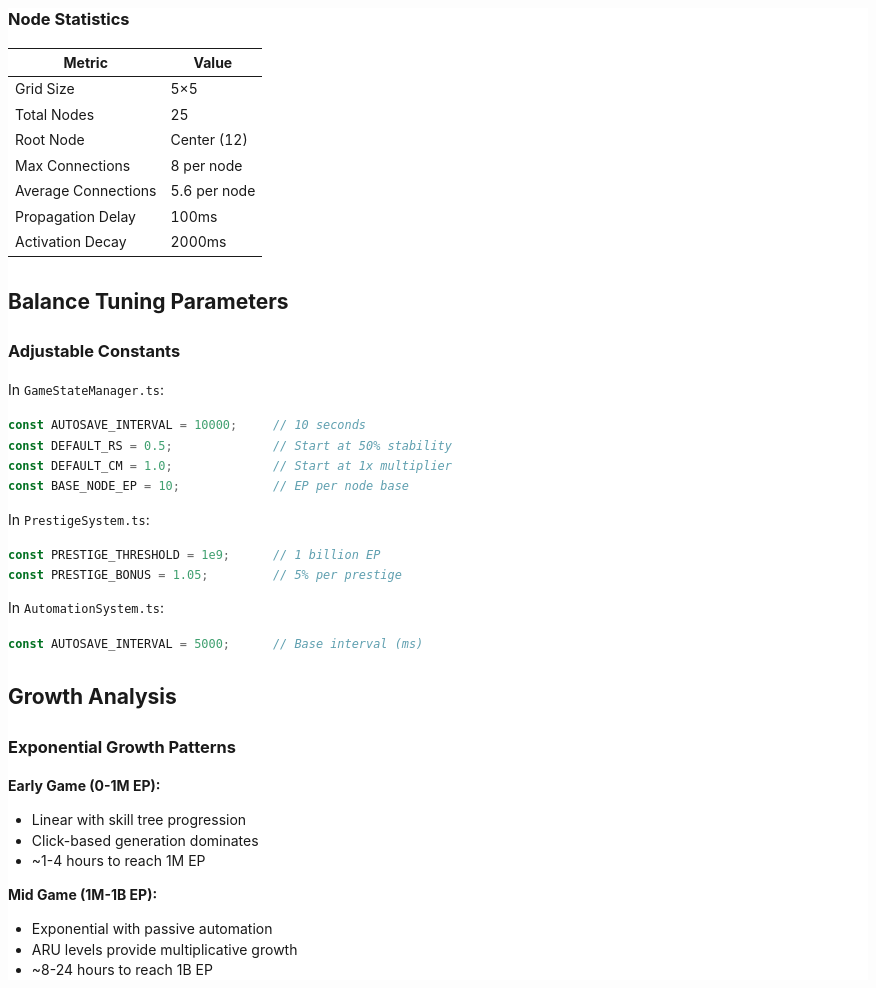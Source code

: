 ### Node Statistics

| Metric | Value |
|--------|-------|
| Grid Size | 5×5 |
| Total Nodes | 25 |
| Root Node | Center (12) |
| Max Connections | 8 per node |
| Average Connections | 5.6 per node |
| Propagation Delay | 100ms |
| Activation Decay | 2000ms |

## Balance Tuning Parameters

### Adjustable Constants

In `GameStateManager.ts`:
```typescript
const AUTOSAVE_INTERVAL = 10000;     // 10 seconds
const DEFAULT_RS = 0.5;              // Start at 50% stability
const DEFAULT_CM = 1.0;              // Start at 1x multiplier
const BASE_NODE_EP = 10;             // EP per node base
```

In `PrestigeSystem.ts`:
```typescript
const PRESTIGE_THRESHOLD = 1e9;      // 1 billion EP
const PRESTIGE_BONUS = 1.05;         // 5% per prestige
```

In `AutomationSystem.ts`:
```typescript
const AUTOSAVE_INTERVAL = 5000;      // Base interval (ms)
```

## Growth Analysis

### Exponential Growth Patterns

**Early Game (0-1M EP):**
- Linear with skill tree progression
- Click-based generation dominates
- ~1-4 hours to reach 1M EP

**Mid Game (1M-1B EP):**
- Exponential with passive automation
- ARU levels provide multiplicative growth
- ~8-24 hours to reach 1B EP
